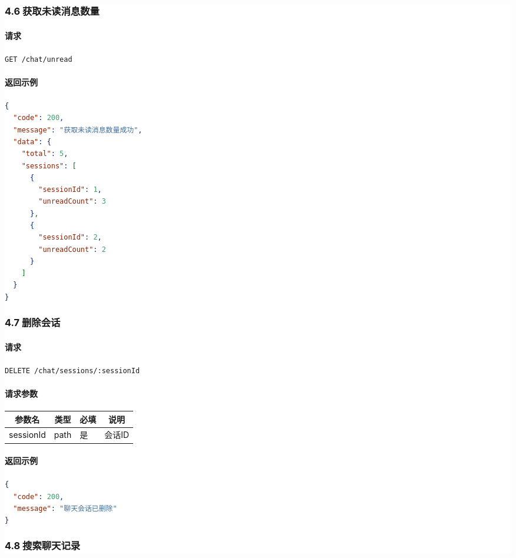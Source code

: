 ### 4.6 获取未读消息数量

#### 请求

```
GET /chat/unread
```

#### 返回示例

```json
{
  "code": 200,
  "message": "获取未读消息数量成功",
  "data": {
    "total": 5,
    "sessions": [
      {
        "sessionId": 1,
        "unreadCount": 3
      },
      {
        "sessionId": 2,
        "unreadCount": 2
      }
    ]
  }
}
```

### 4.7 删除会话

#### 请求

```
DELETE /chat/sessions/:sessionId
```

#### 请求参数

| 参数名    | 类型 | 必填 | 说明   |
| --------- | ---- | ---- | ------ |
| sessionId | path | 是   | 会话ID |

#### 返回示例

```json
{
  "code": 200,
  "message": "聊天会话已删除"
}
```

### 4.8 搜索聊天记录
